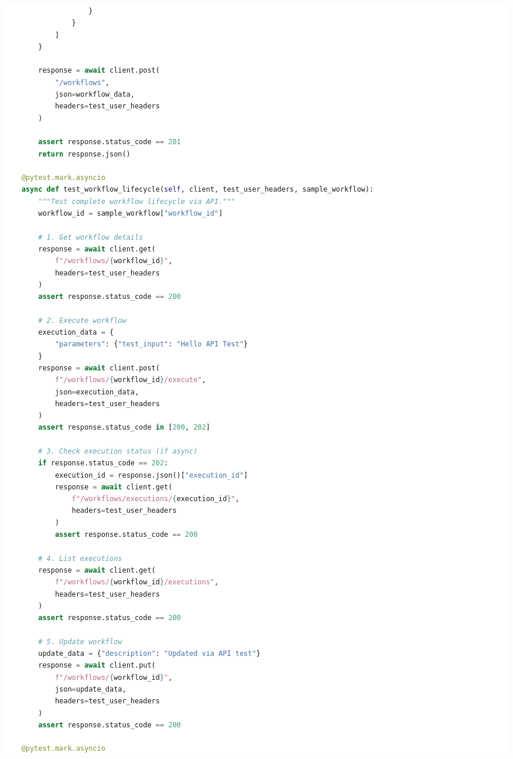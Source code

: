 ```python
                    }
                }
            ]
        }

        response = await client.post(
            "/workflows",
            json=workflow_data,
            headers=test_user_headers
        )

        assert response.status_code == 201
        return response.json()

    @pytest.mark.asyncio
    async def test_workflow_lifecycle(self, client, test_user_headers, sample_workflow):
        """Test complete workflow lifecycle via API."""
        workflow_id = sample_workflow["workflow_id"]

        # 1. Get workflow details
        response = await client.get(
            f"/workflows/{workflow_id}",
            headers=test_user_headers
        )
        assert response.status_code == 200

        # 2. Execute workflow
        execution_data = {
            "parameters": {"test_input": "Hello API Test"}
        }
        response = await client.post(
            f"/workflows/{workflow_id}/execute",
            json=execution_data,
            headers=test_user_headers
        )
        assert response.status_code in [200, 202]

        # 3. Check execution status (if async)
        if response.status_code == 202:
            execution_id = response.json()["execution_id"]
            response = await client.get(
                f"/workflows/executions/{execution_id}",
                headers=test_user_headers
            )
            assert response.status_code == 200

        # 4. List executions
        response = await client.get(
            f"/workflows/{workflow_id}/executions",
            headers=test_user_headers
        )
        assert response.status_code == 200

        # 5. Update workflow
        update_data = {"description": "Updated via API test"}
        response = await client.put(
            f"/workflows/{workflow_id}",
            json=update_data,
            headers=test_user_headers
        )
        assert response.status_code == 200

    @pytest.mark.asyncio
```